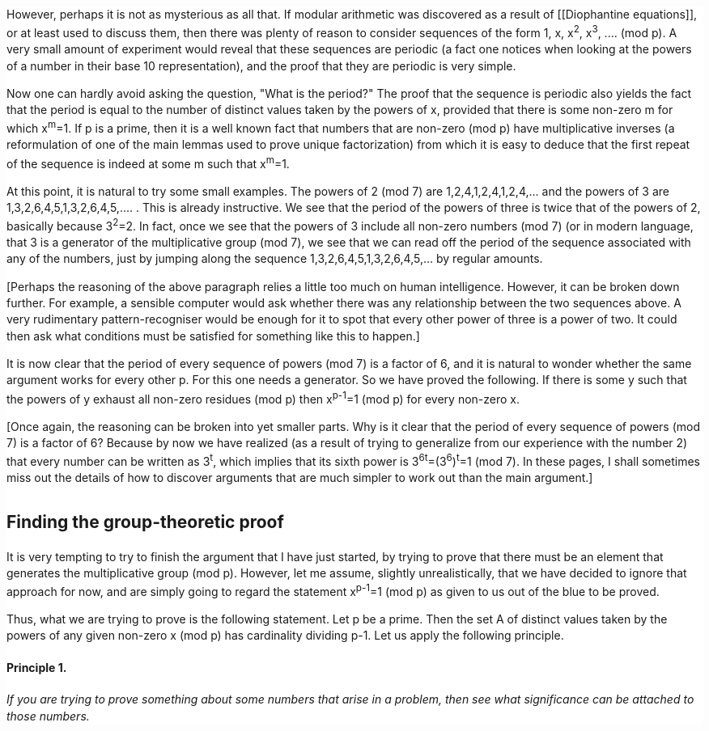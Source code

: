 However, perhaps it is not as mysterious as all that. If modular arithmetic was discovered as a result of [[Diophantine equations]], or at least used to discuss them, then there was plenty of reason to consider sequences of the form 1, x, x<sup>2</sup>, x<sup>3</sup>, .... (mod p). A very small amount of experiment would reveal that these sequences are periodic (a fact one notices when looking at the powers of a number in their base 10 representation), and the proof that they are periodic is very simple.

Now one can hardly avoid asking the question, "What is the period?" The proof that the sequence is periodic also yields the fact that the period is equal to the number of distinct values taken by the powers of x, provided that there is some non-zero m for which x<sup>m</sup>\=1. If p is a prime, then it is a well known fact that numbers that are non-zero (mod p) have multiplicative inverses (a reformulation of one of the main lemmas used to prove unique factorization) from which it is easy to deduce that the first repeat of the sequence is indeed at some m such that x<sup>m</sup>\=1.

At this point, it is natural to try some small examples. The powers of 2 (mod 7) are 1,2,4,1,2,4,1,2,4,... and the powers of 3 are 1,3,2,6,4,5,1,3,2,6,4,5,.... . This is already instructive. We see that the period of the powers of three is twice that of the powers of 2, basically because 3<sup>2</sup>\=2. In fact, once we see that the powers of 3 include all non-zero numbers (mod 7) (or in modern language, that 3 is a generator of the multiplicative group (mod 7), we see that we can read off the period of the sequence associated with any of the numbers, just by jumping along the sequence 1,3,2,6,4,5,1,3,2,6,4,5,... by regular amounts.

\[Perhaps the reasoning of the above paragraph relies a little too much on human intelligence. However, it can be broken down further. For example, a sensible computer would ask whether there was any relationship between the two sequences above. A very rudimentary pattern-recogniser would be enough for it to spot that every other power of three is a power of two. It could then ask what conditions must be satisfied for something like this to happen.\]

It is now clear that the period of every sequence of powers (mod 7) is a factor of 6, and it is natural to wonder whether the same argument works for every other p. For this one needs a generator. So we have proved the following. If there is some y such that the powers of y exhaust all non-zero residues (mod p) then x<sup>p-1</sup>\=1 (mod p) for every non-zero x.

\[Once again, the reasoning can be broken into yet smaller parts. Why is it clear that the period of every sequence of powers (mod 7) is a factor of 6? Because by now we have realized (as a result of trying to generalize from our experience with the number 2) that every number can be written as 3<sup>t</sup>, which implies that its sixth power is 3<sup>6t</sup>\=(3<sup>6</sup>)<sup>t</sup>\=1 (mod 7). In these pages, I shall sometimes miss out the details of how to discover arguments that are much simpler to work out than the main argument.\]

## Finding the group-theoretic proof

It is very tempting to try to finish the argument that I have just started, by trying to prove that there must be an element that generates the multiplicative group (mod p). However, let me assume, slightly unrealistically, that we have decided to ignore that approach for now, and are simply going to regard the statement x<sup>p-1</sup>\=1 (mod p) as given to us out of the blue to be proved.

Thus, what we are trying to prove is the following statement. Let p be a prime. Then the set A of distinct values taken by the powers of any given non-zero x (mod p) has cardinality dividing p-1. Let us apply the following principle.

#### Principle 1.

*If you are trying to prove something about some numbers that arise in a problem, then see what significance can be attached to those numbers.*
